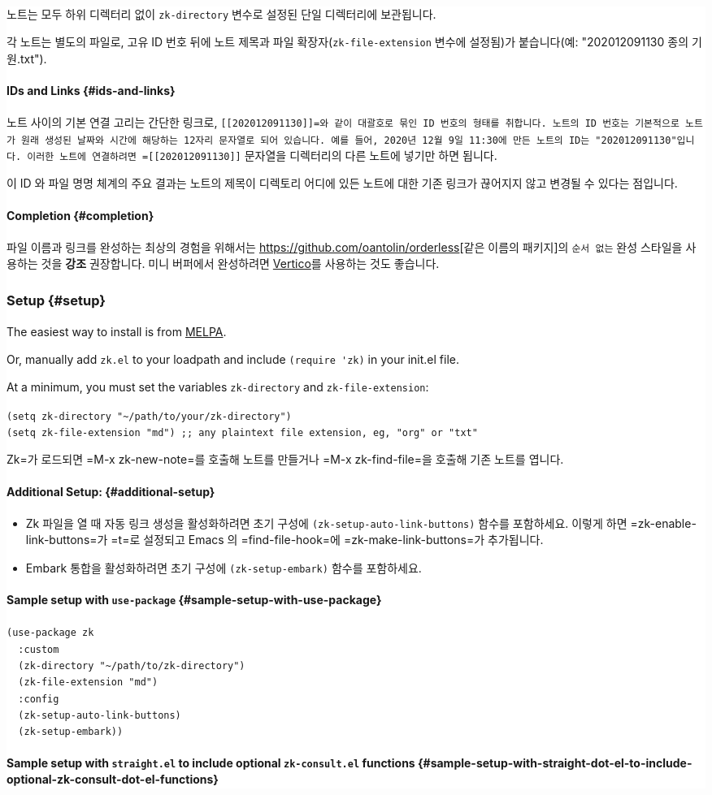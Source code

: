 노트는 모두 하위 디렉터리 없이 `zk-directory` 변수로 설정된 단일 디렉터리에 보관됩니다.

각 노트는 별도의 파일로, 고유 ID 번호 뒤에 노트 제목과 파일 확장자(`zk-file-extension` 변수에 설정됨)가 붙습니다(예: "202012091130 종의 기원.txt").


#### IDs and Links {#ids-and-links}

노트 사이의 기본 연결 고리는 간단한 링크로, `[[202012091130]]=와 같이 대괄호로 묶인 ID 번호의 형태를 취합니다. 노트의 ID 번호는 기본적으로 노트가 원래 생성된 날짜와 시간에 해당하는 12자리 문자열로 되어 있습니다. 예를 들어, 2020년 12월 9일 11:30에 만든 노트의 ID는 "202012091130"입니다. 이러한 노트에 연결하려면 =[[202012091130]]` 문자열을 디렉터리의 다른 노트에 넣기만 하면 됩니다.

이 ID 와 파일 명명 체계의 주요 결과는 노트의 제목이 디렉토리 어디에 있든 노트에 대한 기존 링크가 끊어지지 않고 변경될 수 있다는 점입니다.


#### Completion {#completion}

파일 이름과 링크를 완성하는 최상의 경험을 위해서는 <https://github.com/oantolin/orderless>[같은 이름의 패키지]의 `순서 없는` 완성 스타일을 사용하는 것을 **강조** 권장합니다. 미니 버퍼에서 완성하려면 [Vertico](https://github.com/minad/vertico)를 사용하는 것도 좋습니다.


### Setup {#setup}

The easiest way to install is from [MELPA](https://melpa.org/#/zk).

Or, manually add `zk.el` to your loadpath and include `(require 'zk)` in your init.el file.

At a minimum, you must set the variables `zk-directory` and `zk-file-extension`:

```emacs-lisp
(setq zk-directory "~/path/to/your/zk-directory")
(setq zk-file-extension "md") ;; any plaintext file extension, eg, "org" or "txt"
```

Zk=가 로드되면 =M-x zk-new-note=를 호출해 노트를 만들거나 =M-x zk-find-file=을 호출해 기존 노트를 엽니다.


#### Additional Setup: {#additional-setup}

-   Zk 파일을 열 때 자동 링크 생성을 활성화하려면 초기 구성에 `(zk-setup-auto-link-buttons)` 함수를 포함하세요. 이렇게 하면 =zk-enable-link-buttons=가 =t=로 설정되고 Emacs 의 =find-file-hook=에 =zk-make-link-buttons=가 추가됩니다.

-   Embark 통합을 활성화하려면 초기 구성에 `(zk-setup-embark)` 함수를 포함하세요.


#### Sample setup with `use-package` {#sample-setup-with-use-package}

```emacs-lisp
(use-package zk
  :custom
  (zk-directory "~/path/to/zk-directory")
  (zk-file-extension "md")
  :config
  (zk-setup-auto-link-buttons)
  (zk-setup-embark))
```


#### Sample setup with `straight.el` to include optional `zk-consult.el` functions {#sample-setup-with-straight-dot-el-to-include-optional-zk-consult-dot-el-functions}
